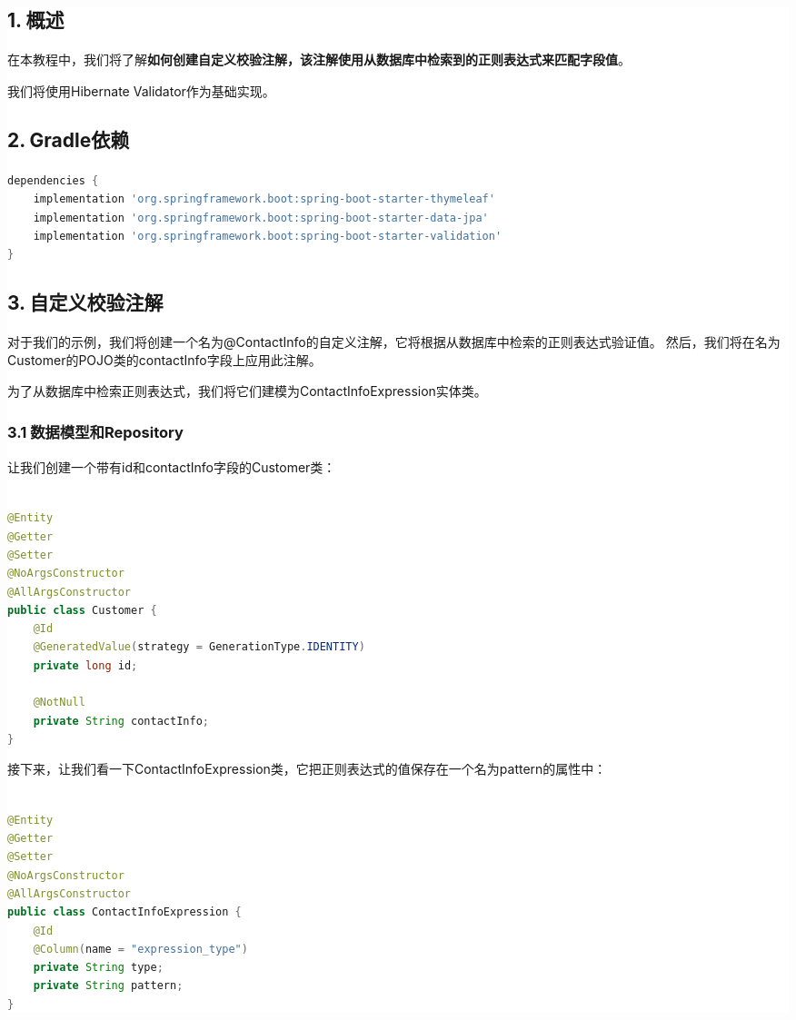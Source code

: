 ## 1. 概述

在本教程中，我们将了解**如何创建自定义校验注解，该注解使用从数据库中检索到的正则表达式来匹配字段值**。

我们将使用Hibernate Validator作为基础实现。

## 2. Gradle依赖

```groovy
dependencies {
    implementation 'org.springframework.boot:spring-boot-starter-thymeleaf'
    implementation 'org.springframework.boot:spring-boot-starter-data-jpa'
    implementation 'org.springframework.boot:spring-boot-starter-validation'
}
```

## 3. 自定义校验注解

对于我们的示例，我们将创建一个名为@ContactInfo的自定义注解，它将根据从数据库中检索的正则表达式验证值。
然后，我们将在名为Customer的POJO类的contactInfo字段上应用此注解。

为了从数据库中检索正则表达式，我们将它们建模为ContactInfoExpression实体类。

### 3.1 数据模型和Repository

让我们创建一个带有id和contactInfo字段的Customer类：

```java

@Entity
@Getter
@Setter
@NoArgsConstructor
@AllArgsConstructor
public class Customer {
    @Id
    @GeneratedValue(strategy = GenerationType.IDENTITY)
    private long id;

    @NotNull
    private String contactInfo;
}
```

接下来，让我们看一下ContactInfoExpression类，它把正则表达式的值保存在一个名为pattern的属性中：

```java

@Entity
@Getter
@Setter
@NoArgsConstructor
@AllArgsConstructor
public class ContactInfoExpression {
    @Id
    @Column(name = "expression_type")
    private String type;
    private String pattern;
}
```
